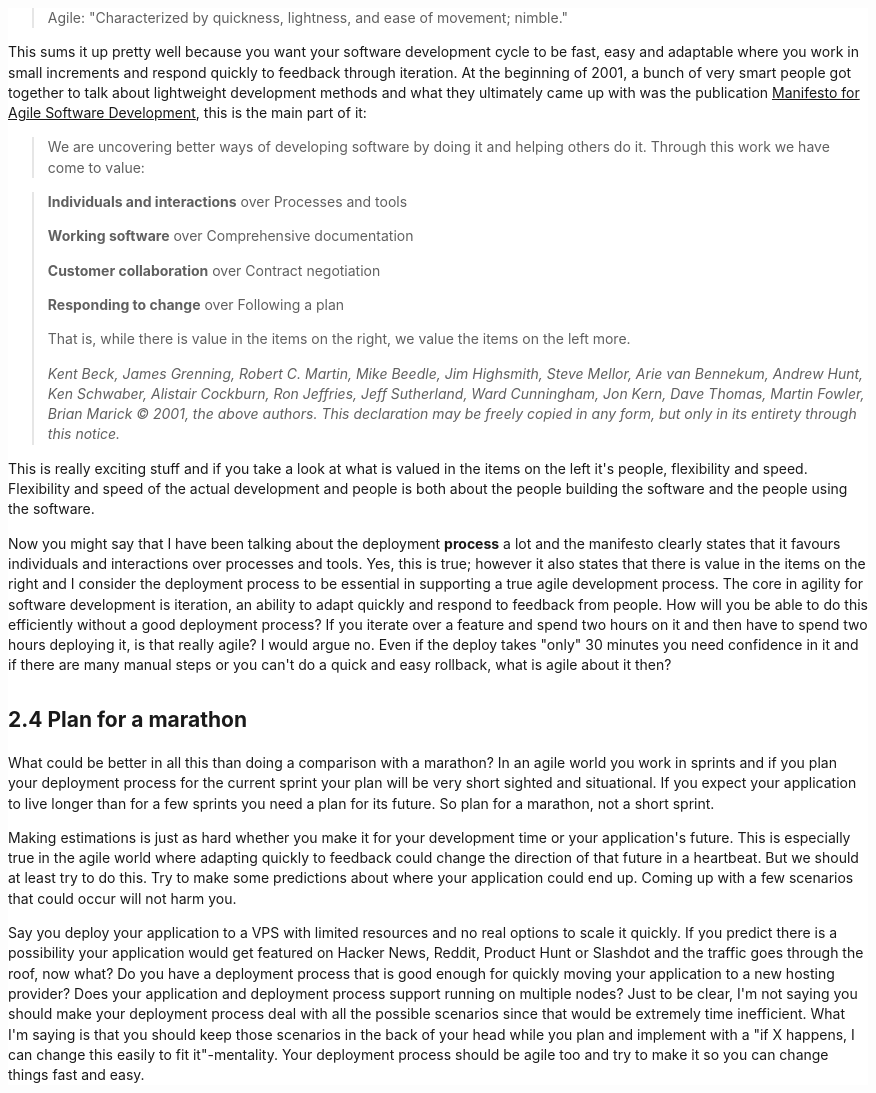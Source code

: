 > Agile: "Characterized by quickness, lightness, and ease of movement; nimble."

This sums it up pretty well because you want your software development cycle to be fast, easy and adaptable where you work in small increments and respond quickly to feedback through iteration. At the beginning of 2001, a bunch of very smart people got together to talk about lightweight development methods and what they ultimately came up with was the publication [Manifesto for Agile Software Development](http://agilemanifesto.org/), this is the main part of it:

> We are uncovering better ways of developing software by doing it and helping others do it. Through this work we have come to value:

> **Individuals and interactions** over Processes and tools
>
> **Working software** over Comprehensive documentation
>
> **Customer collaboration** over Contract negotiation
>
> **Responding to change** over Following a plan
>
> That is, while there is value in the items on the right, we value the items on the left more.
>
> *Kent Beck, James Grenning, Robert C. Martin, Mike Beedle, Jim Highsmith, Steve Mellor, Arie van Bennekum, Andrew Hunt, Ken Schwaber, Alistair Cockburn, Ron Jeffries, Jeff Sutherland, Ward Cunningham, Jon Kern, Dave Thomas, Martin Fowler, Brian Marick © 2001, the above authors. This declaration may be freely copied in any form, but only in its entirety through this notice.*

This is really exciting stuff and if you take a look at what is valued in the items on the left it's people, flexibility and speed. Flexibility and speed of the actual development and people is both about the people building the software and the people using the software.

Now you might say that I have been talking about the deployment **process** a lot and the manifesto clearly states that it favours individuals and interactions over processes and tools. Yes, this is true; however it also states that there is value in the items on the right and I consider the deployment process to be essential in supporting a true agile development process. The core in agility for software development is iteration, an ability to adapt quickly and respond to feedback from people. How will you be able to do this efficiently without a good deployment process? If you iterate over a feature and spend two hours on it and then have to spend two hours deploying it, is that really agile? I would argue no. Even if the deploy takes "only" 30 minutes you need confidence in it and if there are many manual steps or you can't do a quick and easy rollback, what is agile about it then?

## 2.4 Plan for a marathon

What could be better in all this than doing a comparison with a marathon? In an agile world you work in sprints and if you plan your deployment process for the current sprint your plan will be very short sighted and situational. If you expect your application to live longer than for a few sprints you need a plan for its future. So plan for a marathon, not a short sprint.

Making estimations is just as hard whether you make it for your development time or your application's future. This is especially true in the agile world where adapting quickly to feedback could change the direction of that future in a heartbeat. But we should at least try to do this. Try to make some predictions about where your application could end up. Coming up with a few scenarios that could occur will not harm you.

Say you deploy your application to a VPS with limited resources and no real options to scale it quickly. If you predict there is a possibility your application would get featured on Hacker News, Reddit, Product Hunt or Slashdot and the traffic goes through the roof, now what? Do you have a deployment process that is good enough for quickly moving your application to a new hosting provider? Does your application and deployment process support running on multiple nodes? Just to be clear, I'm not saying you should make your deployment process deal with all the possible scenarios since that would be extremely time inefficient. What I'm saying is that you should keep those scenarios in the back of your head while you plan and implement with a "if X happens, I can change this easily to fit it"-mentality. Your deployment process should be agile too and try to make it so you can change things fast and easy.

